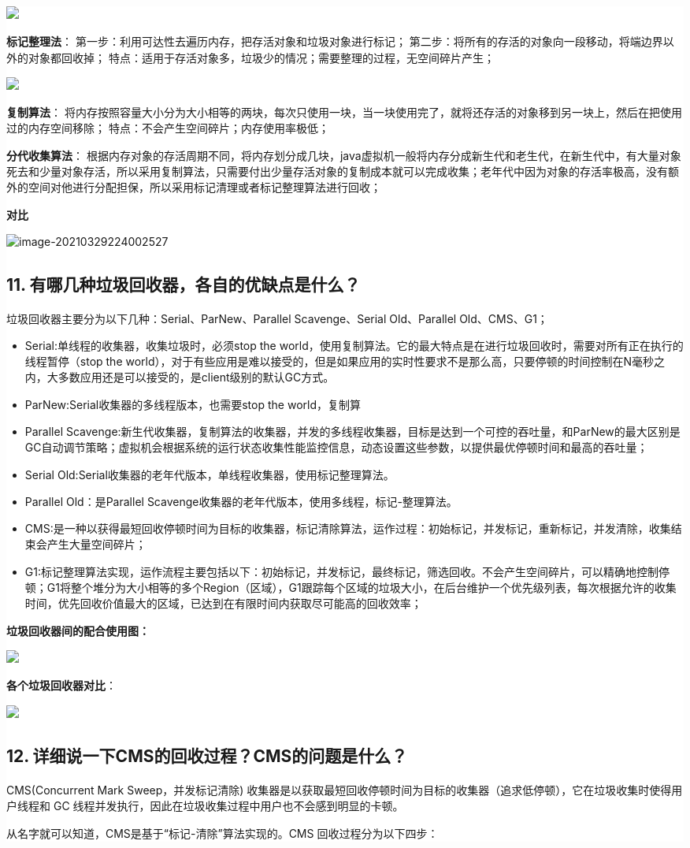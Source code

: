 ![](http://blog-img.coolsen.cn/img/image-20210220111918592.png)

**标记整理法**：
第一步：利用可达性去遍历内存，把存活对象和垃圾对象进行标记；
第二步：将所有的存活的对象向一段移动，将端边界以外的对象都回收掉；
特点：适用于存活对象多，垃圾少的情况；需要整理的过程，无空间碎片产生；

![](http://blog-img.coolsen.cn/img/image-20210220111933505.png)

**复制算法**：
将内存按照容量大小分为大小相等的两块，每次只使用一块，当一块使用完了，就将还存活的对象移到另一块上，然后在把使用过的内存空间移除；
特点：不会产生空间碎片；内存使用率极低；

**分代收集算法**：
根据内存对象的存活周期不同，将内存划分成几块，java虚拟机一般将内存分成新生代和老生代，在新生代中，有大量对象死去和少量对象存活，所以采用复制算法，只需要付出少量存活对象的复制成本就可以完成收集；老年代中因为对象的存活率极高，没有额外的空间对他进行分配担保，所以采用标记清理或者标记整理算法进行回收；

**对比**

![image-20210329224002527](http://blog-img.coolsen.cn/img/image-20210329224002527.png)

## 11. 有哪几种垃圾回收器，各自的优缺点是什么？

垃圾回收器主要分为以下几种：Serial、ParNew、Parallel Scavenge、Serial Old、Parallel Old、CMS、G1；

* Serial:单线程的收集器，收集垃圾时，必须stop the world，使用复制算法。它的最大特点是在进行垃圾回收时，需要对所有正在执行的线程暂停（stop the world），对于有些应用是难以接受的，但是如果应用的实时性要求不是那么高，只要停顿的时间控制在N毫秒之内，大多数应用还是可以接受的，是client级别的默认GC方式。

* ParNew:Serial收集器的多线程版本，也需要stop the world，复制算

* Parallel Scavenge:新生代收集器，复制算法的收集器，并发的多线程收集器，目标是达到一个可控的吞吐量，和ParNew的最大区别是GC自动调节策略；虚拟机会根据系统的运行状态收集性能监控信息，动态设置这些参数，以提供最优停顿时间和最高的吞吐量；

* Serial Old:Serial收集器的老年代版本，单线程收集器，使用标记整理算法。

* Parallel Old：是Parallel Scavenge收集器的老年代版本，使用多线程，标记-整理算法。

* CMS:是一种以获得最短回收停顿时间为目标的收集器，标记清除算法，运作过程：初始标记，并发标记，重新标记，并发清除，收集结束会产生大量空间碎片；

* G1:标记整理算法实现，运作流程主要包括以下：初始标记，并发标记，最终标记，筛选回收。不会产生空间碎片，可以精确地控制停顿；G1将整个堆分为大小相等的多个Region（区域），G1跟踪每个区域的垃圾大小，在后台维护一个优先级列表，每次根据允许的收集时间，优先回收价值最大的区域，已达到在有限时间内获取尽可能高的回收效率；

**垃圾回收器间的配合使用图：**

![](http://blog-img.coolsen.cn/img/image-20210329224424220.png)

**各个垃圾回收器对比**：

![](http://blog-img.coolsen.cn/img/image-20210329230618579.png)

## 12. 详细说一下CMS的回收过程？CMS的问题是什么？

CMS(Concurrent Mark Sweep，并发标记清除) 收集器是以获取最短回收停顿时间为目标的收集器（追求低停顿），它在垃圾收集时使得用户线程和 GC 线程并发执行，因此在垃圾收集过程中用户也不会感到明显的卡顿。

从名字就可以知道，CMS是基于“标记-清除”算法实现的。CMS 回收过程分为以下四步：
